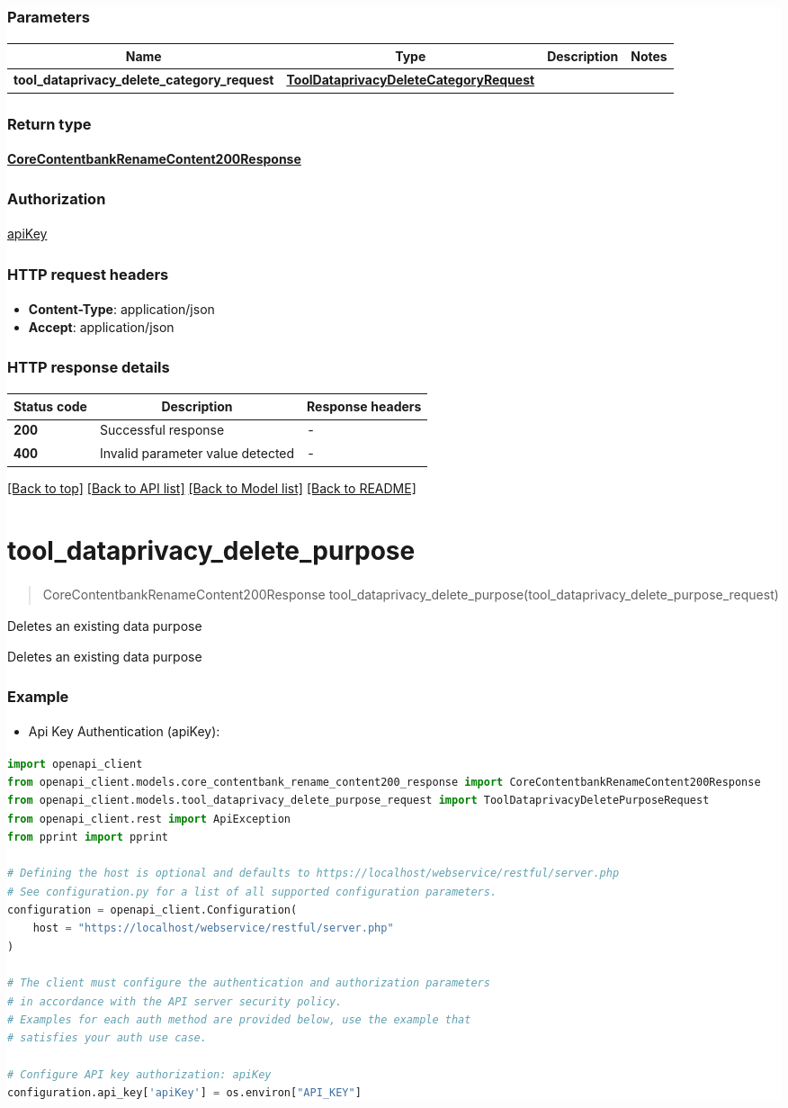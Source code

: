 

### Parameters


Name | Type | Description  | Notes
------------- | ------------- | ------------- | -------------
 **tool_dataprivacy_delete_category_request** | [**ToolDataprivacyDeleteCategoryRequest**](ToolDataprivacyDeleteCategoryRequest.md)|  | 

### Return type

[**CoreContentbankRenameContent200Response**](CoreContentbankRenameContent200Response.md)

### Authorization

[apiKey](../README.md#apiKey)

### HTTP request headers

 - **Content-Type**: application/json
 - **Accept**: application/json

### HTTP response details

| Status code | Description | Response headers |
|-------------|-------------|------------------|
**200** | Successful response |  -  |
**400** | Invalid parameter value detected |  -  |

[[Back to top]](#) [[Back to API list]](../README.md#documentation-for-api-endpoints) [[Back to Model list]](../README.md#documentation-for-models) [[Back to README]](../README.md)

# **tool_dataprivacy_delete_purpose**
> CoreContentbankRenameContent200Response tool_dataprivacy_delete_purpose(tool_dataprivacy_delete_purpose_request)

Deletes an existing data purpose

Deletes an existing data purpose

### Example

* Api Key Authentication (apiKey):

```python
import openapi_client
from openapi_client.models.core_contentbank_rename_content200_response import CoreContentbankRenameContent200Response
from openapi_client.models.tool_dataprivacy_delete_purpose_request import ToolDataprivacyDeletePurposeRequest
from openapi_client.rest import ApiException
from pprint import pprint

# Defining the host is optional and defaults to https://localhost/webservice/restful/server.php
# See configuration.py for a list of all supported configuration parameters.
configuration = openapi_client.Configuration(
    host = "https://localhost/webservice/restful/server.php"
)

# The client must configure the authentication and authorization parameters
# in accordance with the API server security policy.
# Examples for each auth method are provided below, use the example that
# satisfies your auth use case.

# Configure API key authorization: apiKey
configuration.api_key['apiKey'] = os.environ["API_KEY"]
```